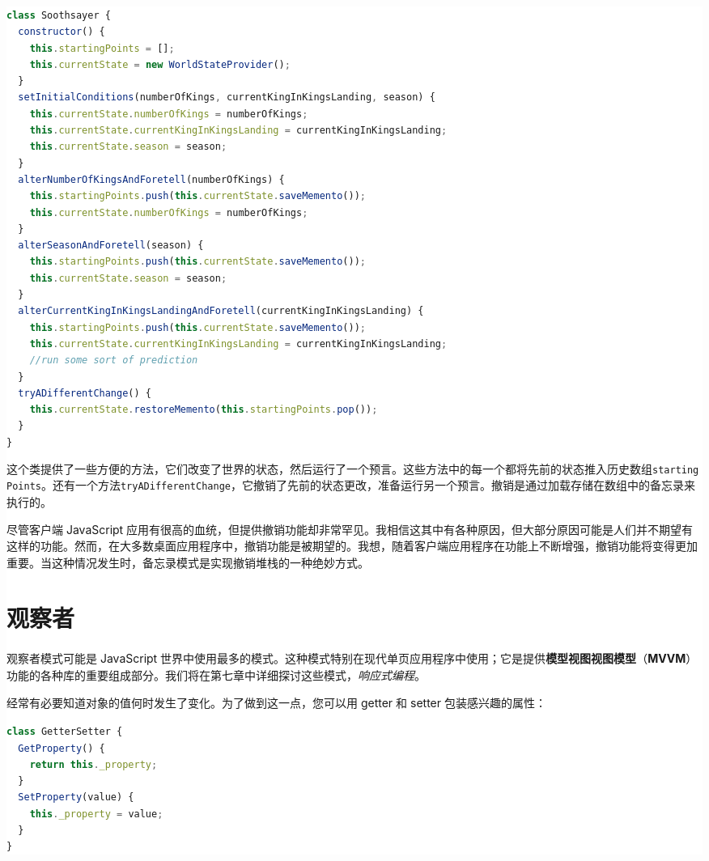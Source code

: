 ```js
class Soothsayer {
  constructor() {
    this.startingPoints = [];
    this.currentState = new WorldStateProvider();
  }
  setInitialConditions(numberOfKings, currentKingInKingsLanding, season) {
    this.currentState.numberOfKings = numberOfKings;
    this.currentState.currentKingInKingsLanding = currentKingInKingsLanding;
    this.currentState.season = season;
  }
  alterNumberOfKingsAndForetell(numberOfKings) {
    this.startingPoints.push(this.currentState.saveMemento());
    this.currentState.numberOfKings = numberOfKings;
  }
  alterSeasonAndForetell(season) {
    this.startingPoints.push(this.currentState.saveMemento());
    this.currentState.season = season;
  }
  alterCurrentKingInKingsLandingAndForetell(currentKingInKingsLanding) {
    this.startingPoints.push(this.currentState.saveMemento());
    this.currentState.currentKingInKingsLanding = currentKingInKingsLanding;
    //run some sort of prediction
  }
  tryADifferentChange() {
    this.currentState.restoreMemento(this.startingPoints.pop());
  }
}
```

这个类提供了一些方便的方法，它们改变了世界的状态，然后运行了一个预言。这些方法中的每一个都将先前的状态推入历史数组`startingPoints`。还有一个方法`tryADifferentChange`，它撤销了先前的状态更改，准备运行另一个预言。撤销是通过加载存储在数组中的备忘录来执行的。

尽管客户端 JavaScript 应用有很高的血统，但提供撤销功能却非常罕见。我相信这其中有各种原因，但大部分原因可能是人们并不期望有这样的功能。然而，在大多数桌面应用程序中，撤销功能是被期望的。我想，随着客户端应用程序在功能上不断增强，撤销功能将变得更加重要。当这种情况发生时，备忘录模式是实现撤销堆栈的一种绝妙方式。

# 观察者

观察者模式可能是 JavaScript 世界中使用最多的模式。这种模式特别在现代单页应用程序中使用；它是提供**模型视图视图模型**（**MVVM**）功能的各种库的重要组成部分。我们将在第七章中详细探讨这些模式，*响应式编程*。

经常有必要知道对象的值何时发生了变化。为了做到这一点，您可以用 getter 和 setter 包装感兴趣的属性：

```js
class GetterSetter {
  GetProperty() {
    return this._property;
  }
  SetProperty(value) {
    this._property = value;
  }
}
```
